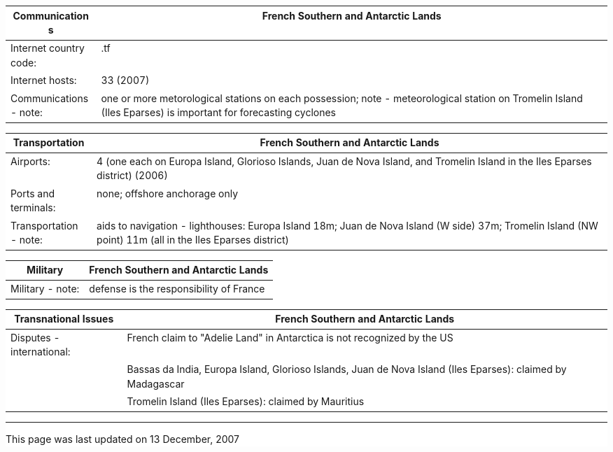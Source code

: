 | Communications | French Southern and Antarctic Lands |
| --- | --- |
| Internet country code: | .tf |
| Internet hosts: | 33 (2007) |
| Communications - note: | one or more metorological stations on each possession; note - meteorological station on Tromelin Island (Iles Eparses) is important for forecasting cyclones |

| Transportation | French Southern and Antarctic Lands |
| --- | --- |
| Airports: | 4 (one each on Europa Island, Glorioso Islands, Juan de Nova Island, and Tromelin Island in the Iles Eparses district) (2006) |
| Ports and terminals: | none; offshore anchorage only |
| Transportation - note: | aids to navigation - lighthouses: Europa Island 18m; Juan de Nova Island (W side) 37m; Tromelin Island (NW point) 11m (all in the Iles Eparses district) |

| Military | French Southern and Antarctic Lands |
| --- | --- |
| Military - note: | defense is the responsibility of France |

| Transnational Issues | French Southern and Antarctic Lands |
| --- | --- |
| Disputes - international: | French claim to "Adelie Land" in Antarctica is not recognized by the US |
| | Bassas da India, Europa Island, Glorioso Islands, Juan de Nova Island (Iles Eparses): claimed by Madagascar |
| | Tromelin Island (Iles Eparses): claimed by Mauritius |

---
This page was last updated on 13 December, 2007                      